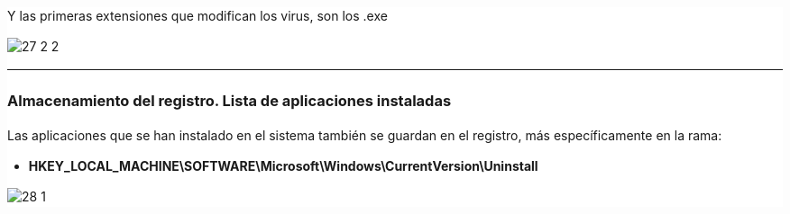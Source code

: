 
Y las primeras extensiones que modifican los virus, son los .exe

![27 2 2](https://github.com/user-attachments/assets/58ca39b0-73ba-4ce3-b6ac-2e2c661f418e)

---

### Almacenamiento del registro. Lista de aplicaciones instaladas

Las aplicaciones que se han instalado en el sistema también se guardan en el registro, más específicamente en la rama: 
- **HKEY_LOCAL_MACHINE\SOFTWARE\Microsoft\Windows\CurrentVersion\Uninstall**


![28 1](https://github.com/user-attachments/assets/e623f18d-8f2d-4090-9c7c-70517ecdb9ac)



